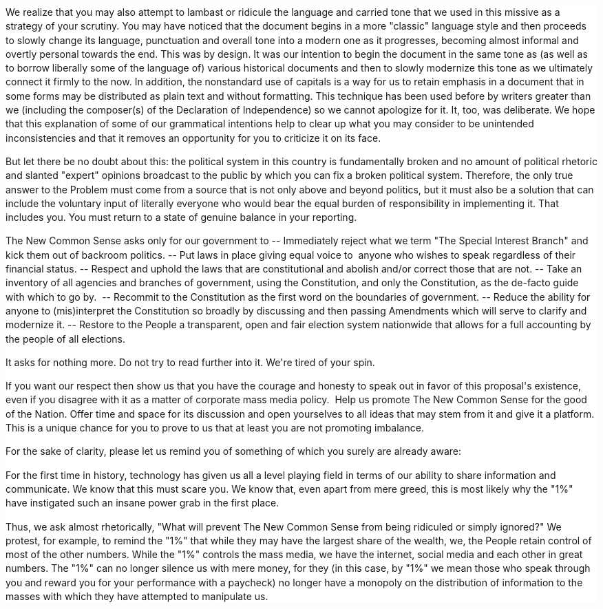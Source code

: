 We realize that you may also attempt to lambast or ridicule the language and carried tone that we used in this missive as a strategy of your scrutiny. You may have noticed that the document begins in a more "classic" language style and then proceeds to slowly change its language, punctuation and overall tone into a modern one as it progresses, becoming almost informal and overtly personal towards the end. This was by design. It was our intention to begin the document in the same tone as (as well as to borrow liberally some of the language of) various historical documents and then to slowly modernize this tone as we ultimately connect it firmly to the now. In addition, the nonstandard use of capitals is a way for us to retain emphasis in a document that in some forms may be distributed as plain text and without formatting. This technique has been used before by writers greater than we (including the composer(s) of the Declaration of Independence) so we cannot apologize for it. It, too, was deliberate. We hope that this explanation of some of our grammatical intentions help to clear up what you may consider to be unintended inconsistencies and that it removes an opportunity for you to criticize it on its face.

But let there be no doubt about this: the political system in this country is fundamentally broken and no amount of political rhetoric and slanted "expert" opinions broadcast to the public by which you can fix a broken political system. Therefore, the only true answer to the Problem must come from a source that is not only above and beyond politics, but it must also be a solution that can include the voluntary input of literally everyone who would bear the equal burden of responsibility in implementing it. That includes you. You must return to a state of genuine balance in your reporting.

The New Common Sense asks only for our government to -- Immediately reject what we term "The Special Interest Branch" and kick them out of backroom politics. -- Put laws in place giving equal voice to  anyone who wishes to speak regardless of their financial status. -- Respect and uphold the laws that are constitutional and abolish and/or correct those that are not. -- Take an inventory of all agencies and branches of government, using the Constitution, and only the Constitution, as the de-facto guide with which to go by.  -- Recommit to the Constitution as the first word on the boundaries of government. -- Reduce the ability for anyone to (mis)interpret the Constitution so broadly by discussing and then passing Amendments which will serve to clarify and modernize it. -- Restore to the People a transparent, open and fair election system nationwide that allows for a full accounting by the people of all elections.

It asks for nothing more. Do not try to read further into it. We're tired of your spin.

If you want our respect then show us that you have the courage and honesty to speak out in favor of this proposal's existence, even if you disagree with it as a matter of corporate mass media policy.  Help us promote The New Common Sense for the good of the Nation. Offer time and space for its discussion and open yourselves to all ideas that may stem from it and give it a platform. This is a unique chance for you to prove to us that at least you are not promoting imbalance.

For the sake of clarity, please let us remind you of something of which you surely are already aware:

For the first time in history, technology has given us all a level playing field in terms of our ability to share information and communicate. We know that this must scare you. We know that, even apart from mere greed, this is most likely why the "1%" have instigated such an insane power grab in the first place.

Thus, we ask almost rhetorically, "What will prevent The New Common Sense from being ridiculed or simply ignored?" We protest, for example, to remind the "1%" that while they may have the largest share of the wealth, we, the People retain control of most of the other numbers. While the "1%" controls the mass media, we have the internet, social media and each other in great numbers. The "1%" can no longer silence us with mere money, for they (in this case, by "1%" we mean those who speak through you and reward you for your performance with a paycheck) no longer have a monopoly on the distribution of information to the masses with which they have attempted to manipulate us.
